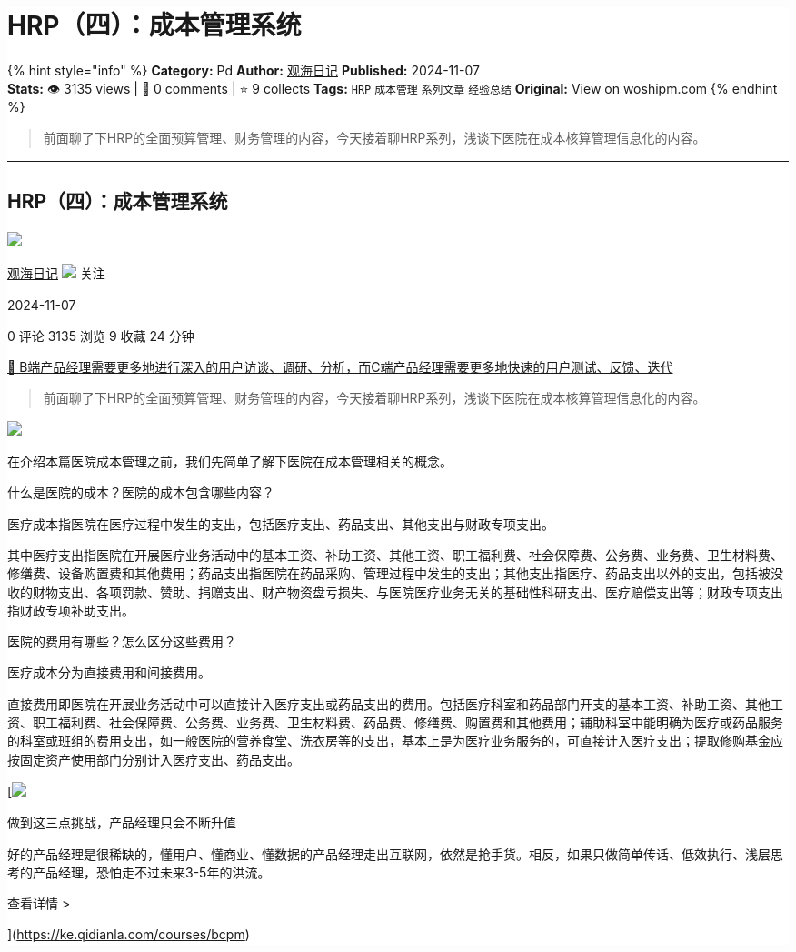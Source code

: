 # HRP（四）：成本管理系统
{% hint style="info" %}
**Category:** Pd
**Author:** [观海日记](https://www.woshipm.com/u/1561406)
**Published:** 2024-11-07  
**Stats:** 👁️ 3135 views | 💬 0 comments | ⭐ 9 collects
**Tags:** `HRP` `成本管理` `系列文章` `经验总结`
**Original:** [View on woshipm.com](https://www.woshipm.com/pd/6137737.html)
{% endhint %}
> 前面聊了下HRP的全面预算管理、财务管理的内容，今天接着聊HRP系列，浅谈下医院在成本核算管理信息化的内容。

---

## HRP（四）：成本管理系统

[![](https://static.woshipm.com/view/woshipm_api_def_20231228141857_3746.jpg?imageView2/1/w/72/h/72/q/100)](https://www.woshipm.com/u/1561406)

[观海日记](https://www.woshipm.com/u/1561406) ![](https://static.woshipm.com/tag/1101_1@2x.png) 关注

2024-11-07

0 评论 3135 浏览 9 收藏 24 分钟

[🔗 B端产品经理需要更多地进行深入的用户访谈、调研、分析，而C端产品经理需要更多地快速的用户测试、反馈、迭代](https://ke.qidianla.com/courses/bcpm)

> 前面聊了下HRP的全面预算管理、财务管理的内容，今天接着聊HRP系列，浅谈下医院在成本核算管理信息化的内容。 

![](https://image.woshipm.com/2023/04/14/a08855ac-da8d-11ed-809d-00163e0b5ff3.jpg)

在介绍本篇医院成本管理之前，我们先简单了解下医院在成本管理相关的概念。

什么是医院的成本？医院的成本包含哪些内容？

医疗成本指医院在医疗过程中发生的支出，包括医疗支出、药品支出、其他支出与财政专项支出。

其中医疗支出指医院在开展医疗业务活动中的基本工资、补助工资、其他工资、职工福利费、社会保障费、公务费、业务费、卫生材料费、修缮费、设备购置费和其他费用；药品支出指医院在药品采购、管理过程中发生的支出；其他支出指医疗、药品支出以外的支出，包括被没收的财物支出、各项罚款、赞助、捐赠支出、财产物资盘亏损失、与医院医疗业务无关的基础性科研支出、医疗赔偿支出等；财政专项支出指财政专项补助支出。

医院的费用有哪些？怎么区分这些费用？

医疗成本分为直接费用和间接费用。

直接费用即医院在开展业务活动中可以直接计入医疗支出或药品支出的费用。包括医疗科室和药品部门开支的基本工资、补助工资、其他工资、职工福利费、社会保障费、公务费、业务费、卫生材料费、药品费、修缮费、购置费和其他费用；辅助科室中能明确为医疗或药品服务的科室或班组的费用支出，如一般医院的营养食堂、洗衣房等的支出，基本上是为医疗业务服务的，可直接计入医疗支出；提取修购基金应按固定资产使用部门分别计入医疗支出、药品支出。

[![](https://image.woshipm.com/2023/07/27/1788a218-2c7f-11ee-b91f-00163e0b5ff3.png)

做到这三点挑战，产品经理只会不断升值

好的产品经理是很稀缺的，懂用户、懂商业、懂数据的产品经理走出互联网，依然是抢手货。相反，如果只做简单传话、低效执行、浅层思考的产品经理，恐怕走不过未来3-5年的洪流。

查看详情 >

](https://ke.qidianla.com/courses/bcpm)
